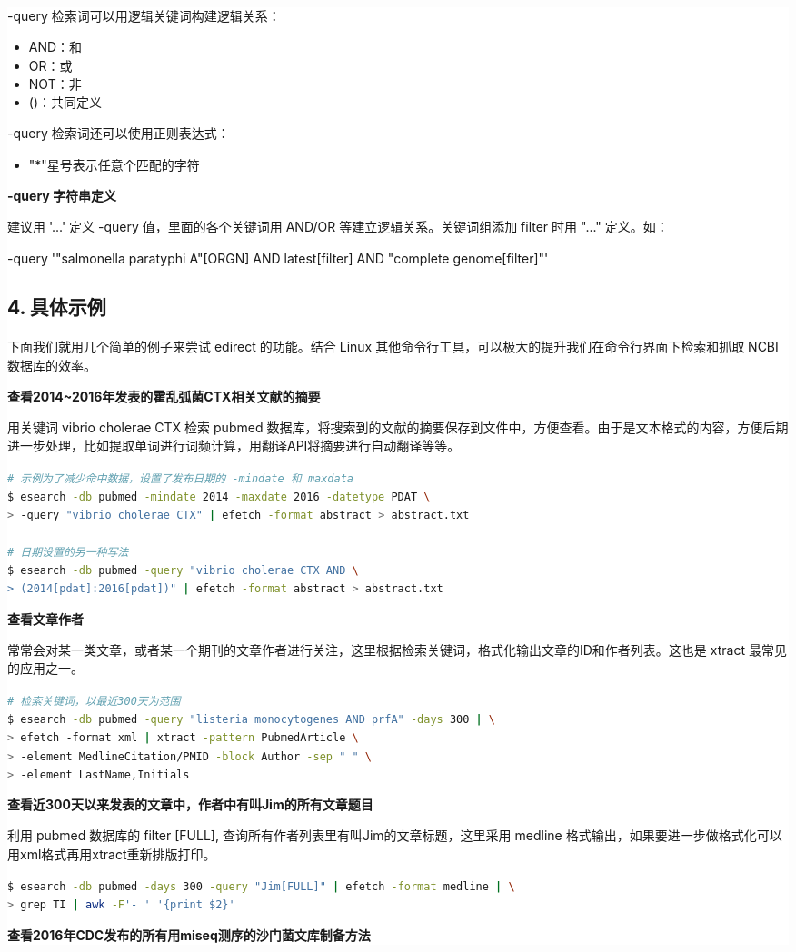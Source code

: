 -query 检索词可以用逻辑关键词构建逻辑关系：

* AND：和
* OR：或
* NOT：非
* ()：共同定义

-query 检索词还可以使用正则表达式：

* "\*"星号表示任意个匹配的字符

**-query 字符串定义**

建议用 '...' 定义 -query 值，里面的各个关键词用 AND/OR 等建立逻辑关系。关键词组添加 filter 时用 "..." 定义。如：

-query '"salmonella paratyphi A"[ORGN] AND latest[filter] AND "complete genome[filter]"'

## 4. 具体示例

下面我们就用几个简单的例子来尝试 edirect 的功能。结合 Linux 其他命令行工具，可以极大的提升我们在命令行界面下检索和抓取 NCBI 数据库的效率。

**查看2014~2016年发表的霍乱弧菌CTX相关文献的摘要**

用关键词 vibrio cholerae CTX 检索 pubmed 数据库，将搜索到的文献的摘要保存到文件中，方便查看。由于是文本格式的内容，方便后期进一步处理，比如提取单词进行词频计算，用翻译API将摘要进行自动翻译等等。

```bash
# 示例为了减少命中数据，设置了发布日期的 -mindate 和 maxdata
$ esearch -db pubmed -mindate 2014 -maxdate 2016 -datetype PDAT \
> -query "vibrio cholerae CTX" | efetch -format abstract > abstract.txt

# 日期设置的另一种写法
$ esearch -db pubmed -query "vibrio cholerae CTX AND \
> (2014[pdat]:2016[pdat])" | efetch -format abstract > abstract.txt
```

**查看文章作者**

常常会对某一类文章，或者某一个期刊的文章作者进行关注，这里根据检索关键词，格式化输出文章的ID和作者列表。这也是 xtract 最常见的应用之一。

```bash
# 检索关键词，以最近300天为范围
$ esearch -db pubmed -query "listeria monocytogenes AND prfA" -days 300 | \
> efetch -format xml | xtract -pattern PubmedArticle \
> -element MedlineCitation/PMID -block Author -sep " " \
> -element LastName,Initials
```

**查看近300天以来发表的文章中，作者中有叫Jim的所有文章题目**

利用 pubmed 数据库的 filter [FULL], 查询所有作者列表里有叫Jim的文章标题，这里采用 medline 格式输出，如果要进一步做格式化可以用xml格式再用xtract重新排版打印。

```bash
$ esearch -db pubmed -days 300 -query "Jim[FULL]" | efetch -format medline | \
> grep TI | awk -F'- ' '{print $2}'
```

**查看2016年CDC发布的所有用miseq测序的沙门菌文库制备方法**


[^1]: [Entrez Direct: E-utilities on the UNIX Command Line](http://www.ncbi.nlm.nih.gov/books/NBK179288)
[^4]: [Unix Pipeline Wikipedia](https://en.wikipedia.org/wiki/Pipeline_(Unix))
[^2]: [Medline Element Description](https://www.nlm.nih.gov/bsd/licensee/elements_descriptions.html)
[^3]: [XML](http://www.w3school.com.cn/xml/)
[NCBI]: https://www.ncbi.nlm.nih.gov/
[Entrez]: https://www.ncbi.nlm.nih.gov/gquery/